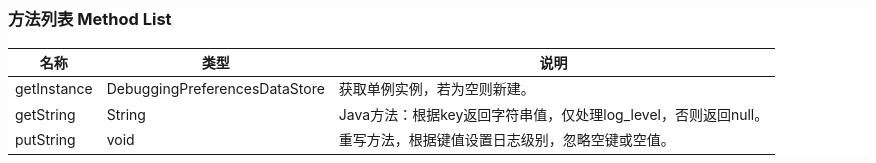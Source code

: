 ### 方法列表 Method List

| 名称  | 类型  | 说明 |
|-------|-------|------|
| getInstance | DebuggingPreferencesDataStore | 获取单例实例，若为空则新建。 |
| getString | String | Java方法：根据key返回字符串值，仅处理log_level，否则返回null。 |
| putString | void | 重写方法，根据键值设置日志级别，忽略空键或空值。 |




